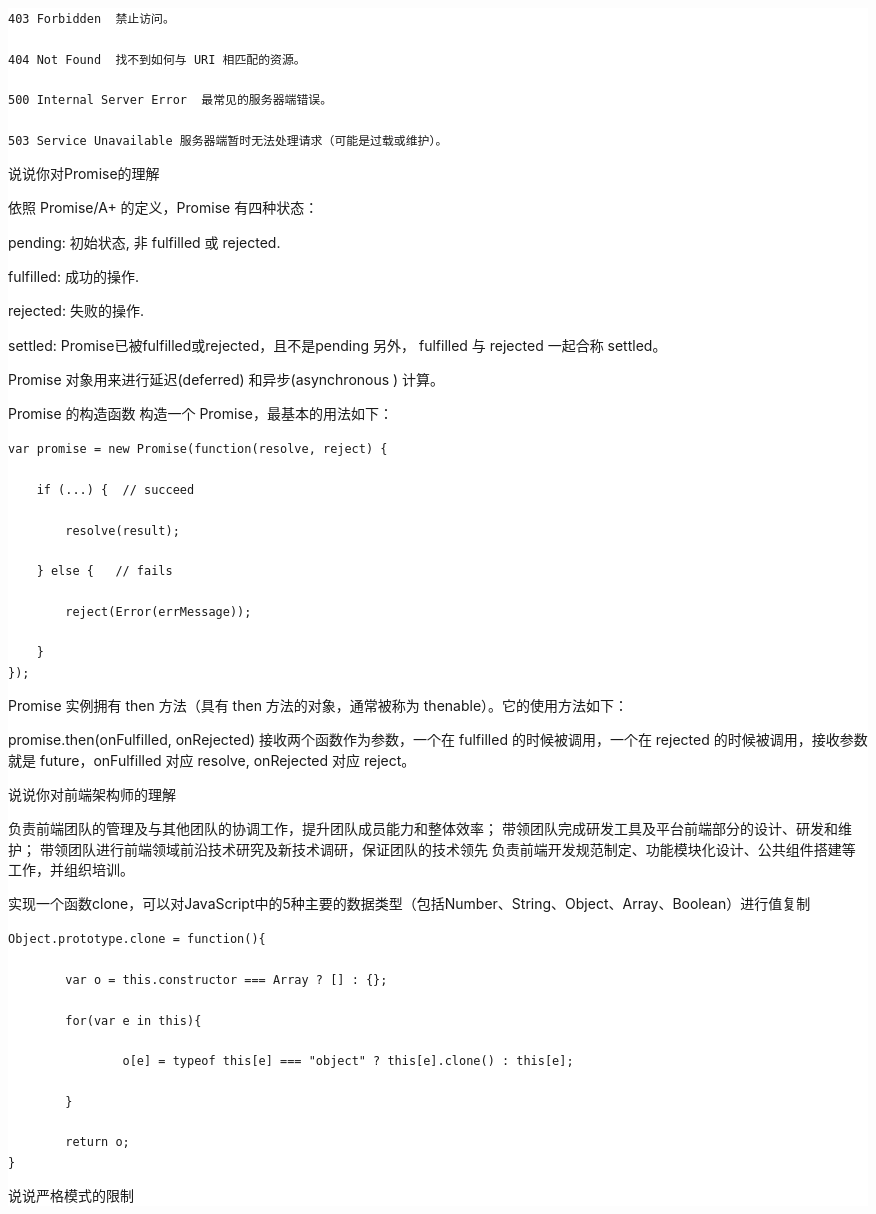     403 Forbidden  禁止访问。

    404 Not Found  找不到如何与 URI 相匹配的资源。

    500 Internal Server Error  最常见的服务器端错误。

    503 Service Unavailable 服务器端暂时无法处理请求（可能是过载或维护）。
说说你对Promise的理解

依照 Promise/A+ 的定义，Promise 有四种状态：

pending: 初始状态, 非 fulfilled 或 rejected.

fulfilled: 成功的操作.

rejected: 失败的操作.

settled: Promise已被fulfilled或rejected，且不是pending
另外， fulfilled 与 rejected 一起合称 settled。

Promise 对象用来进行延迟(deferred) 和异步(asynchronous ) 计算。

Promise 的构造函数
构造一个 Promise，最基本的用法如下：

    var promise = new Promise(function(resolve, reject) {

        if (...) {  // succeed

            resolve(result);

        } else {   // fails

            reject(Error(errMessage));

        }
    });
Promise 实例拥有 then 方法（具有 then 方法的对象，通常被称为 thenable）。它的使用方法如下：

promise.then(onFulfilled, onRejected)
接收两个函数作为参数，一个在 fulfilled 的时候被调用，一个在 rejected 的时候被调用，接收参数就是 future，onFulfilled 对应 resolve, onRejected 对应 reject。

说说你对前端架构师的理解

负责前端团队的管理及与其他团队的协调工作，提升团队成员能力和整体效率； 带领团队完成研发工具及平台前端部分的设计、研发和维护； 带领团队进行前端领域前沿技术研究及新技术调研，保证团队的技术领先 负责前端开发规范制定、功能模块化设计、公共组件搭建等工作，并组织培训。

实现一个函数clone，可以对JavaScript中的5种主要的数据类型（包括Number、String、Object、Array、Boolean）进行值复制

    Object.prototype.clone = function(){

            var o = this.constructor === Array ? [] : {};

            for(var e in this){

                    o[e] = typeof this[e] === "object" ? this[e].clone() : this[e];

            }

            return o;
    }
说说严格模式的限制
